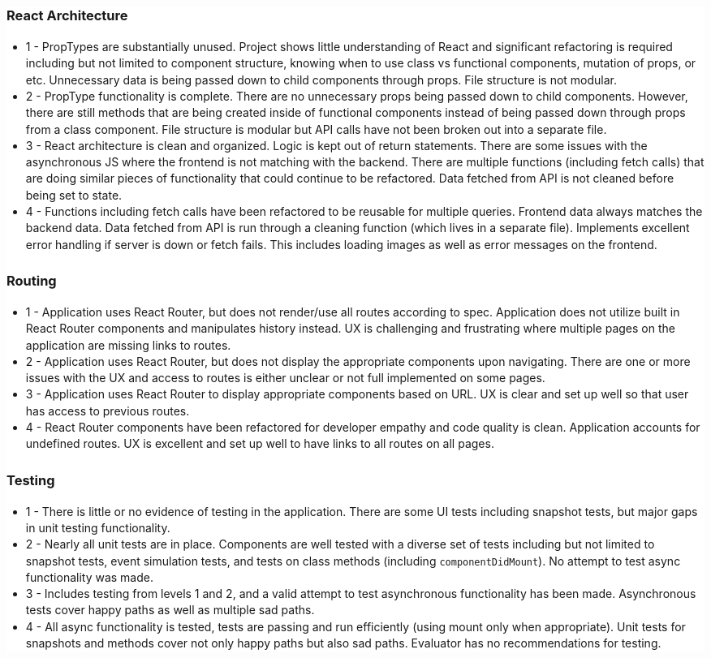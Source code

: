 ### React Architecture

* 1 - PropTypes are substantially unused. Project shows little understanding of React and significant refactoring is required including but not limited to component structure, knowing when to use class vs functional components, mutation of props, or etc.  Unnecessary data is being passed down to child components through props. File structure is not modular.
* 2 - PropType functionality is complete.  There are no unnecessary props being passed down to child components.  However, there are still methods that are being created inside of functional components instead of being passed down through props from a class component.  File structure is modular but API calls have not been broken out into a separate file.  
* 3 - React architecture is clean and organized.  Logic is kept out of return statements.  There are some issues with the asynchronous JS where the frontend is not matching with the backend.  There are multiple functions (including fetch calls) that are doing similar pieces of functionality that could continue to be refactored. Data fetched from API is not cleaned before being set to state.
* 4 - Functions including fetch calls have been refactored to be reusable for multiple queries.  Frontend data always matches the backend data.  Data fetched from API is run through a cleaning function (which lives in a separate file).  Implements excellent error handling if server is down or fetch fails.  This includes loading images as well as error messages on the frontend.

### Routing

* 1 - Application uses React Router, but does not render/use all routes according to spec. Application does not utilize built in React Router components and manipulates history instead.  UX is challenging and frustrating where multiple pages on the application are missing links to routes.
* 2 - Application uses React Router, but does not display the appropriate components upon navigating.  There are one or more issues with the UX and access to routes is either unclear or not full implemented on some pages.
* 3 - Application uses React Router to display appropriate components based on URL.  UX is clear and set up well so that user has access to previous routes.
* 4 - React Router components have been refactored for developer empathy and code quality is clean.  Application accounts for undefined routes. UX is excellent and set up well to have links to all routes on all pages.

### Testing

* 1 - There is little or no evidence of testing in the application.  There are some UI tests including snapshot tests, but major gaps in unit testing functionality.
* 2 - Nearly all unit tests are in place. Components are well tested with a diverse set of tests including but not limited to snapshot tests, event simulation tests, and tests on class methods (including `componentDidMount`).  No attempt to test async functionality was made.
* 3 - Includes testing from levels 1 and 2, and a valid attempt to test asynchronous functionality has been made.  Asynchronous tests cover happy paths as well as multiple sad paths.
* 4 - All async functionality is tested, tests are passing and run efficiently (using mount only when appropriate).  Unit tests for snapshots and methods cover not only happy paths but also sad paths.  Evaluator has no recommendations for testing.